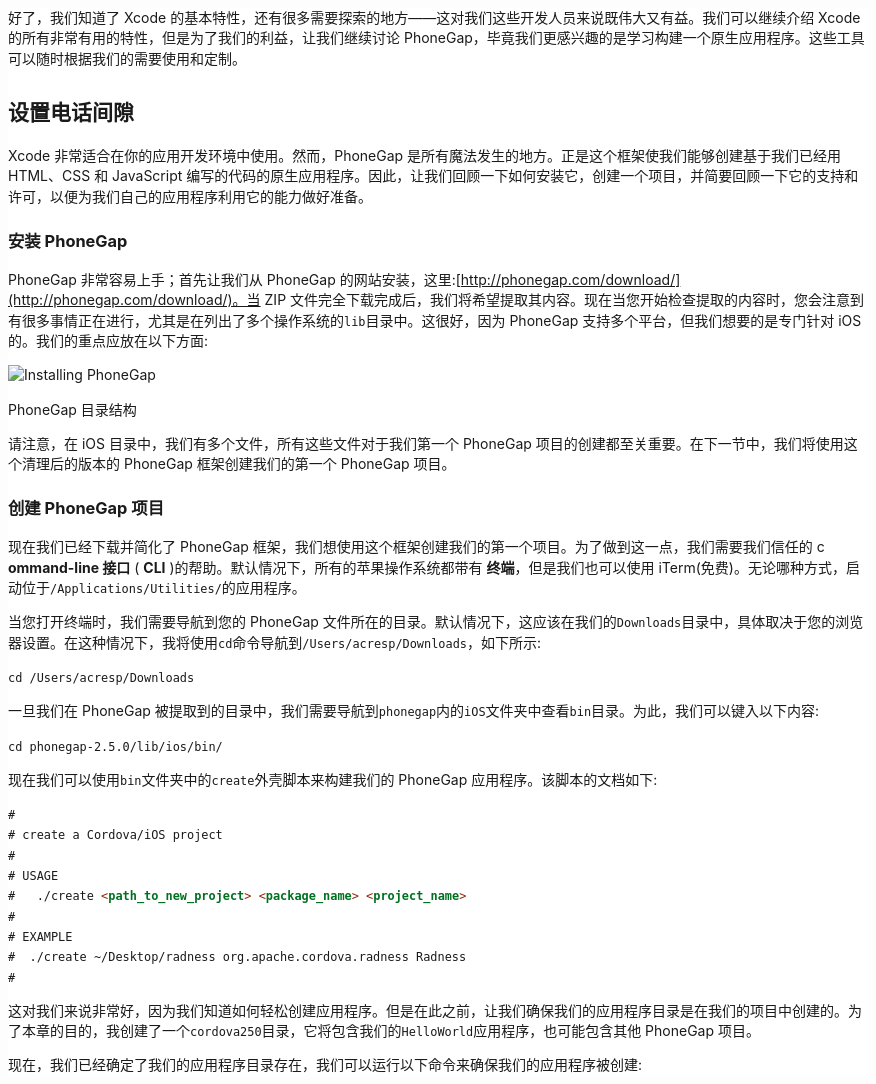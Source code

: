 好了，我们知道了 Xcode 的基本特性，还有很多需要探索的地方——这对我们这些开发人员来说既伟大又有益。我们可以继续介绍 Xcode 的所有非常有用的特性，但是为了我们的利益，让我们继续讨论 PhoneGap，毕竟我们更感兴趣的是学习构建一个原生应用程序。这些工具可以随时根据我们的需要使用和定制。

## 设置电话间隙

Xcode 非常适合在你的应用开发环境中使用。然而，PhoneGap 是所有魔法发生的地方。正是这个框架使我们能够创建基于我们已经用 HTML、CSS 和 JavaScript 编写的代码的原生应用程序。因此，让我们回顾一下如何安装它，创建一个项目，并简要回顾一下它的支持和许可，以便为我们自己的应用程序利用它的能力做好准备。

### 安装 PhoneGap

PhoneGap 非常容易上手；首先让我们从 PhoneGap 的网站安装，这里:[http://phonegap.com/download/](http://phonegap.com/download/)。当 ZIP 文件完全下载完成后，我们将希望提取其内容。现在当您开始检查提取的内容时，您会注意到有很多事情正在进行，尤其是在列出了多个操作系统的`lib`目录中。这很好，因为 PhoneGap 支持多个平台，但我们想要的是专门针对 iOS 的。我们的重点应放在以下方面:

![Installing PhoneGap](graphics/1024OT_10_10.jpg)

PhoneGap 目录结构

请注意，在 iOS 目录中，我们有多个文件，所有这些文件对于我们第一个 PhoneGap 项目的创建都至关重要。在下一节中，我们将使用这个清理后的版本的 PhoneGap 框架创建我们的第一个 PhoneGap 项目。

### 创建 PhoneGap 项目

现在我们已经下载并简化了 PhoneGap 框架，我们想使用这个框架创建我们的第一个项目。为了做到这一点，我们需要我们信任的 c **ommand-line 接口** ( **CLI** )的帮助。默认情况下，所有的苹果操作系统都带有 **终端**，但是我们也可以使用 iTerm(免费)。无论哪种方式，启动位于`/Applications/Utilities/`的应用程序。

当您打开终端时，我们需要导航到您的 PhoneGap 文件所在的目录。默认情况下，这应该在我们的`Downloads`目录中，具体取决于您的浏览器设置。在这种情况下，我将使用`cd`命令导航到`/Users/acresp/Downloads`，如下所示:

```html
cd /Users/acresp/Downloads
```

一旦我们在 PhoneGap 被提取到的目录中，我们需要导航到`phonegap`内的`iOS`文件夹中查看`bin`目录。为此，我们可以键入以下内容:

```html
cd phonegap-2.5.0/lib/ios/bin/
```

现在我们可以使用`bin`文件夹中的`create`外壳脚本来构建我们的 PhoneGap 应用程序。该脚本的文档如下:

```html
#
# create a Cordova/iOS project
#
# USAGE
#   ./create <path_to_new_project> <package_name> <project_name>
#
# EXAMPLE
#  ./create ~/Desktop/radness org.apache.cordova.radness Radness
#
```

这对我们来说非常好，因为我们知道如何轻松创建应用程序。但是在此之前，让我们确保我们的应用程序目录是在我们的项目中创建的。为了本章的目的，我创建了一个`cordova250`目录，它将包含我们的`HelloWorld`应用程序，也可能包含其他 PhoneGap 项目。

现在，我们已经确定了我们的应用程序目录存在，我们可以运行以下命令来确保我们的应用程序被创建:
